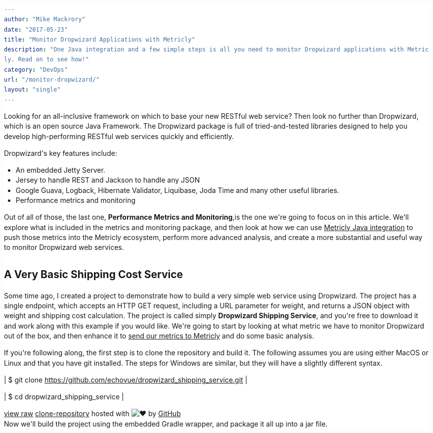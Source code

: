 ```yaml
---
author: "Mike Mackrory"
date: "2017-05-23"
title: "Monitor Dropwizard Applications with Metricly"
description: "One Java integration and a few simple steps is all you need to monitor Dropwizard applications with Metricly. Read on to see how!"
category: "DevOps"
url: "/monitor-dropwizard/"
layout: "single"
---
```


Looking for an all-inclusive framework on which to base your new RESTful web service? Then look no further than Dropwizard, which is an open source Java Framework. The Dropwizard package is full of tried-and-tested libraries designed to help you develop high-performing RESTful web services quickly and efficiently.

Dropwizard's key features include:

-   An embedded Jetty Server.
-   Jersey to handle REST and Jackson to handle any JSON
-   Google Guava, Logback, Hibernate Validator, Liquibase, Joda Time and many other useful libraries.
-   Performance metrics and monitoring

Out of all of those, the last one, **Performance Metrics and Monitoring**,is the one we're going to focus on in this article. We'll explore what is included in the metrics and monitoring package, and then look at how we can use [Metricly Java integration](https://help.netuitive.com/Content/Integrations/java.htm?Highlight=java) to push those metrics into the Metricly ecosystem, perform more advanced analysis, and create a more substantial and useful way to monitor Dropwizard web services.

A Very Basic Shipping Cost Service
----------------------------------

Some time ago, I created a project to demonstrate how to build a very simple web service using Dropwizard. The project has a single endpoint, which accepts an HTTP GET request, including a URL parameter for weight, and returns a JSON object with weight and shipping cost calculation. The project is called simply **Dropwizard Shipping Service**, and you're free to download it and work along with this example if you would like. We're going to start by looking at what metric we have to monitor Dropwizard out of the box, and then enhance it to [send our metrics to Metricly](/computed-monitoring-metrics) and do some basic analysis.

If you're following along, the first step is to clone the repository and build it. The following assumes you are using either MacOS or Linux and that you have git installed. The steps for Windows are similar, but they will have a slightly different syntax.

| $ git clone https://github.com/echovue/dropwizard_shipping_service.git |

| $ cd dropwizard_shipping_service |

[view raw](https://gist.github.com/cdisomma1/e572014ee8b95e9cbd517179f8647dc3/raw/7fa98ec59edd4fc222be9937906bb925c8cd62af/clone-repository) [clone-repository](https://gist.github.com/cdisomma1/e572014ee8b95e9cbd517179f8647dc3#file-clone-repository) hosted with ![❤](https://s.w.org/images/core/emoji/11/svg/2764.svg) by [GitHub](https://github.com)\
Now we'll build the project using the embedded Gradle wrapper, and package it all up into a jar file.
